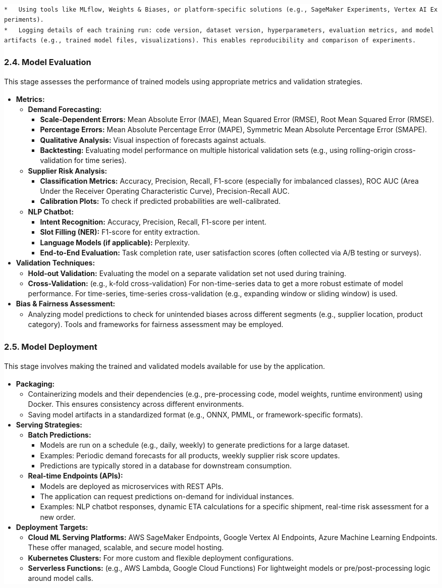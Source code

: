     *   Using tools like MLflow, Weights & Biases, or platform-specific solutions (e.g., SageMaker Experiments, Vertex AI Experiments).
    *   Logging details of each training run: code version, dataset version, hyperparameters, evaluation metrics, and model artifacts (e.g., trained model files, visualizations). This enables reproducibility and comparison of experiments.

### 2.4. Model Evaluation

This stage assesses the performance of trained models using appropriate metrics and validation strategies.

*   **Metrics:**
    *   **Demand Forecasting:**
        *   **Scale-Dependent Errors:** Mean Absolute Error (MAE), Mean Squared Error (RMSE), Root Mean Squared Error (RMSE).
        *   **Percentage Errors:** Mean Absolute Percentage Error (MAPE), Symmetric Mean Absolute Percentage Error (SMAPE).
        *   **Qualitative Analysis:** Visual inspection of forecasts against actuals.
        *   **Backtesting:** Evaluating model performance on multiple historical validation sets (e.g., using rolling-origin cross-validation for time series).
    *   **Supplier Risk Analysis:**
        *   **Classification Metrics:** Accuracy, Precision, Recall, F1-score (especially for imbalanced classes), ROC AUC (Area Under the Receiver Operating Characteristic Curve), Precision-Recall AUC.
        *   **Calibration Plots:** To check if predicted probabilities are well-calibrated.
    *   **NLP Chatbot:**
        *   **Intent Recognition:** Accuracy, Precision, Recall, F1-score per intent.
        *   **Slot Filling (NER):** F1-score for entity extraction.
        *   **Language Models (if applicable):** Perplexity.
        *   **End-to-End Evaluation:** Task completion rate, user satisfaction scores (often collected via A/B testing or surveys).
*   **Validation Techniques:**
    *   **Hold-out Validation:** Evaluating the model on a separate validation set not used during training.
    *   **Cross-Validation:** (e.g., k-fold cross-validation) For non-time-series data to get a more robust estimate of model performance. For time-series, time-series cross-validation (e.g., expanding window or sliding window) is used.
*   **Bias & Fairness Assessment:**
    *   Analyzing model predictions to check for unintended biases across different segments (e.g., supplier location, product category). Tools and frameworks for fairness assessment may be employed.

### 2.5. Model Deployment

This stage involves making the trained and validated models available for use by the application.

*   **Packaging:**
    *   Containerizing models and their dependencies (e.g., pre-processing code, model weights, runtime environment) using Docker. This ensures consistency across different environments.
    *   Saving model artifacts in a standardized format (e.g., ONNX, PMML, or framework-specific formats).
*   **Serving Strategies:**
    *   **Batch Predictions:**
        *   Models are run on a schedule (e.g., daily, weekly) to generate predictions for a large dataset.
        *   Examples: Periodic demand forecasts for all products, weekly supplier risk score updates.
        *   Predictions are typically stored in a database for downstream consumption.
    *   **Real-time Endpoints (APIs):**
        *   Models are deployed as microservices with REST APIs.
        *   The application can request predictions on-demand for individual instances.
        *   Examples: NLP chatbot responses, dynamic ETA calculations for a specific shipment, real-time risk assessment for a new order.
*   **Deployment Targets:**
    *   **Cloud ML Serving Platforms:** AWS SageMaker Endpoints, Google Vertex AI Endpoints, Azure Machine Learning Endpoints. These offer managed, scalable, and secure model hosting.
    *   **Kubernetes Clusters:** For more custom and flexible deployment configurations.
    *   **Serverless Functions:** (e.g., AWS Lambda, Google Cloud Functions) For lightweight models or pre/post-processing logic around model calls.